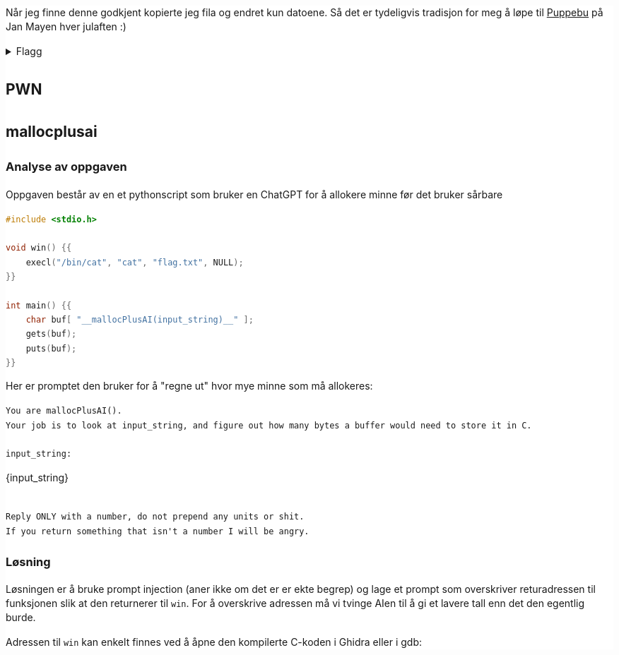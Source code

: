 Når jeg finne denne godkjent kopierte jeg fila og endret kun datoene. Så det er tydeligvis tradisjon for meg å løpe til [Puppebu](https://en.wikipedia.org/wiki/Puppebu) på Jan Mayen hver julaften :)

<details><summary>Flagg</summary></details>



## PWN

## mallocplusai

### Analyse av oppgaven

Oppgaven består av en et pythonscript som bruker en ChatGPT for å allokere minne før det bruker sårbare 

```c
#include <stdio.h>

void win() {{
    execl("/bin/cat", "cat", "flag.txt", NULL);
}}

int main() {{
    char buf[ "__mallocPlusAI(input_string)__" ];
    gets(buf);
    puts(buf);
}}
```

Her er promptet den bruker for å "regne ut" hvor mye minne som må allokeres:

```
You are mallocPlusAI().
Your job is to look at input_string, and figure out how many bytes a buffer would need to store it in C.

input_string:
```
{input_string}
```

Reply ONLY with a number, do not prepend any units or shit.
If you return something that isn't a number I will be angry.
```


### Løsning

Løsningen er å bruke prompt injection (aner ikke om det er er ekte begrep) og lage et prompt som overskriver returadressen til funksjonen slik at den returnerer til `win`. For å overskrive adressen må vi tvinge AIen til å gi et lavere tall enn det den egentlig burde.

Adressen til `win` kan enkelt finnes ved å åpne den kompilerte C-koden i Ghidra eller i gdb:
